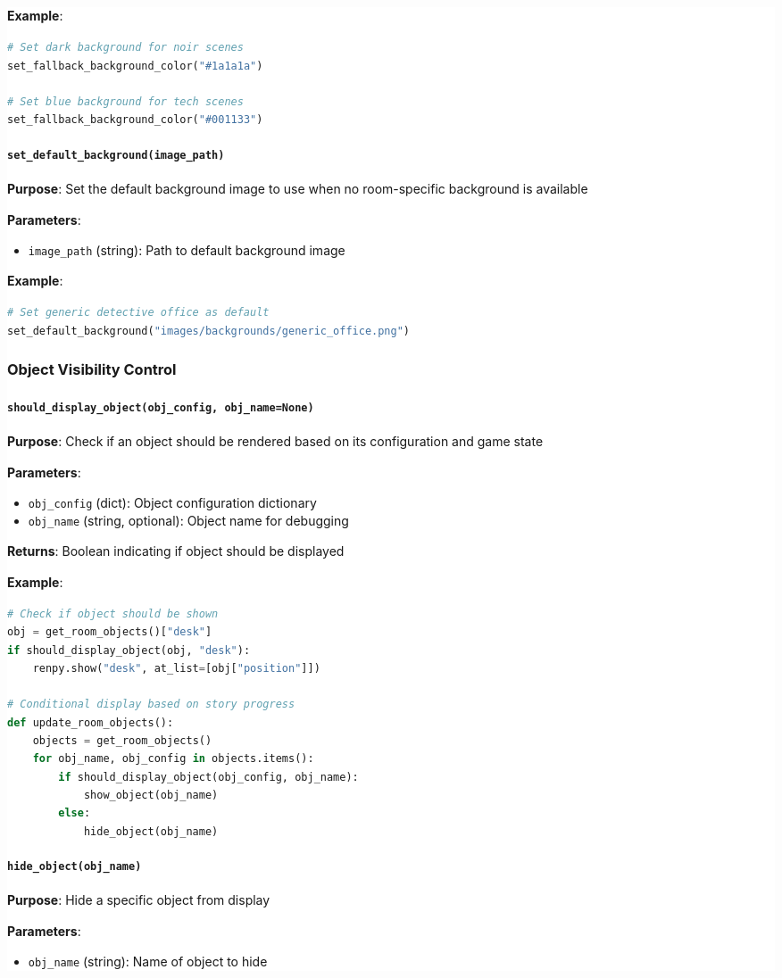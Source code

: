 **Example**:
```python
# Set dark background for noir scenes
set_fallback_background_color("#1a1a1a")

# Set blue background for tech scenes
set_fallback_background_color("#001133")
```

#### `set_default_background(image_path)`

**Purpose**: Set the default background image to use when no room-specific background is available

**Parameters**:
- `image_path` (string): Path to default background image

**Example**:
```python
# Set generic detective office as default
set_default_background("images/backgrounds/generic_office.png")
```

### Object Visibility Control

#### `should_display_object(obj_config, obj_name=None)`

**Purpose**: Check if an object should be rendered based on its configuration and game state

**Parameters**:
- `obj_config` (dict): Object configuration dictionary
- `obj_name` (string, optional): Object name for debugging

**Returns**: Boolean indicating if object should be displayed

**Example**:
```python
# Check if object should be shown
obj = get_room_objects()["desk"]
if should_display_object(obj, "desk"):
    renpy.show("desk", at_list=[obj["position"]])

# Conditional display based on story progress
def update_room_objects():
    objects = get_room_objects()
    for obj_name, obj_config in objects.items():
        if should_display_object(obj_config, obj_name):
            show_object(obj_name)
        else:
            hide_object(obj_name)
```

#### `hide_object(obj_name)`

**Purpose**: Hide a specific object from display

**Parameters**:
- `obj_name` (string): Name of object to hide
